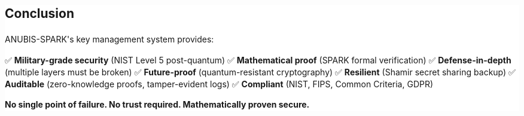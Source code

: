 ## Conclusion

ANUBIS-SPARK's key management system provides:

✅ **Military-grade security** (NIST Level 5 post-quantum)
✅ **Mathematical proof** (SPARK formal verification)
✅ **Defense-in-depth** (multiple layers must be broken)
✅ **Future-proof** (quantum-resistant cryptography)
✅ **Resilient** (Shamir secret sharing backup)
✅ **Auditable** (zero-knowledge proofs, tamper-evident logs)
✅ **Compliant** (NIST, FIPS, Common Criteria, GDPR)

**No single point of failure. No trust required. Mathematically proven secure.**
